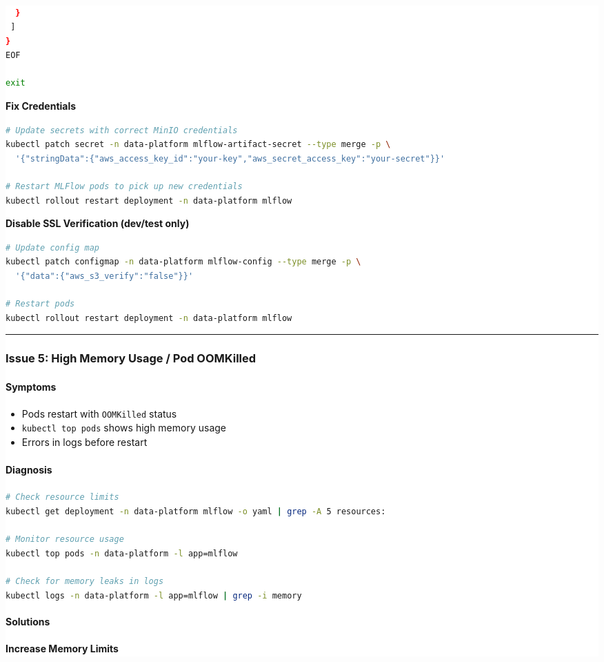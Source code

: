 ```bash
  }
 ]
}
EOF

exit
```

**Fix Credentials**

```bash
# Update secrets with correct MinIO credentials
kubectl patch secret -n data-platform mlflow-artifact-secret --type merge -p \
  '{"stringData":{"aws_access_key_id":"your-key","aws_secret_access_key":"your-secret"}}'

# Restart MLFlow pods to pick up new credentials
kubectl rollout restart deployment -n data-platform mlflow
```

**Disable SSL Verification (dev/test only)**

```bash
# Update config map
kubectl patch configmap -n data-platform mlflow-config --type merge -p \
  '{"data":{"aws_s3_verify":"false"}}'

# Restart pods
kubectl rollout restart deployment -n data-platform mlflow
```

---

### Issue 5: High Memory Usage / Pod OOMKilled

#### Symptoms
- Pods restart with `OOMKilled` status
- `kubectl top pods` shows high memory usage
- Errors in logs before restart

#### Diagnosis

```bash
# Check resource limits
kubectl get deployment -n data-platform mlflow -o yaml | grep -A 5 resources:

# Monitor resource usage
kubectl top pods -n data-platform -l app=mlflow

# Check for memory leaks in logs
kubectl logs -n data-platform -l app=mlflow | grep -i memory
```

#### Solutions

**Increase Memory Limits**

